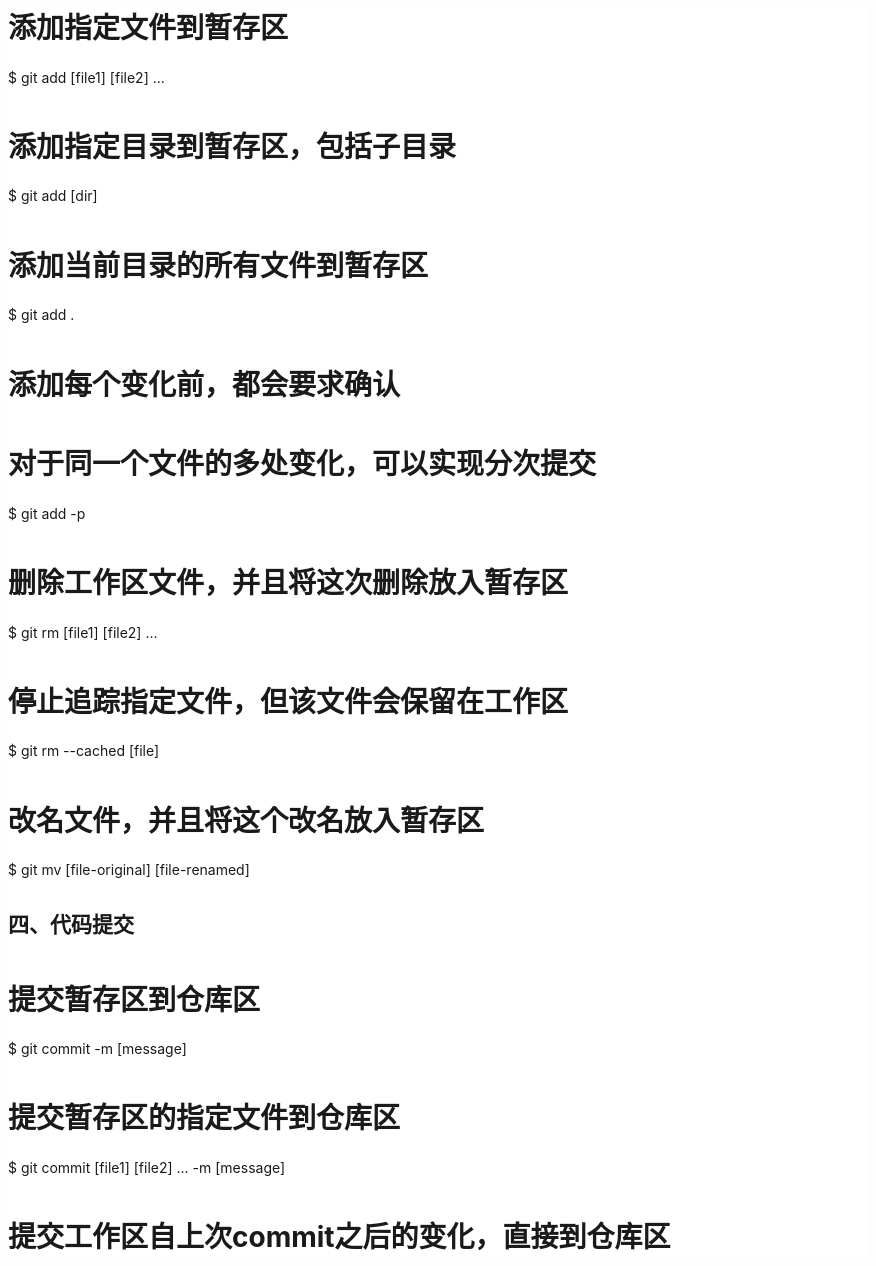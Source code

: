 # 添加指定文件到暂存区

$ git add [file1] [file2] ...

# 添加指定目录到暂存区，包括子目录

$ git add [dir]

# 添加当前目录的所有文件到暂存区

$ git add .

# 添加每个变化前，都会要求确认

# 对于同一个文件的多处变化，可以实现分次提交

$ git add -p

# 删除工作区文件，并且将这次删除放入暂存区

$ git rm [file1] [file2] ...

# 停止追踪指定文件，但该文件会保留在工作区

$ git rm --cached [file]

# 改名文件，并且将这个改名放入暂存区

$ git mv [file-original] [file-renamed]
## 四、代码提交

# 提交暂存区到仓库区

$ git commit -m [message]

# 提交暂存区的指定文件到仓库区

$ git commit [file1] [file2] ... -m [message]

# 提交工作区自上次commit之后的变化，直接到仓库区
